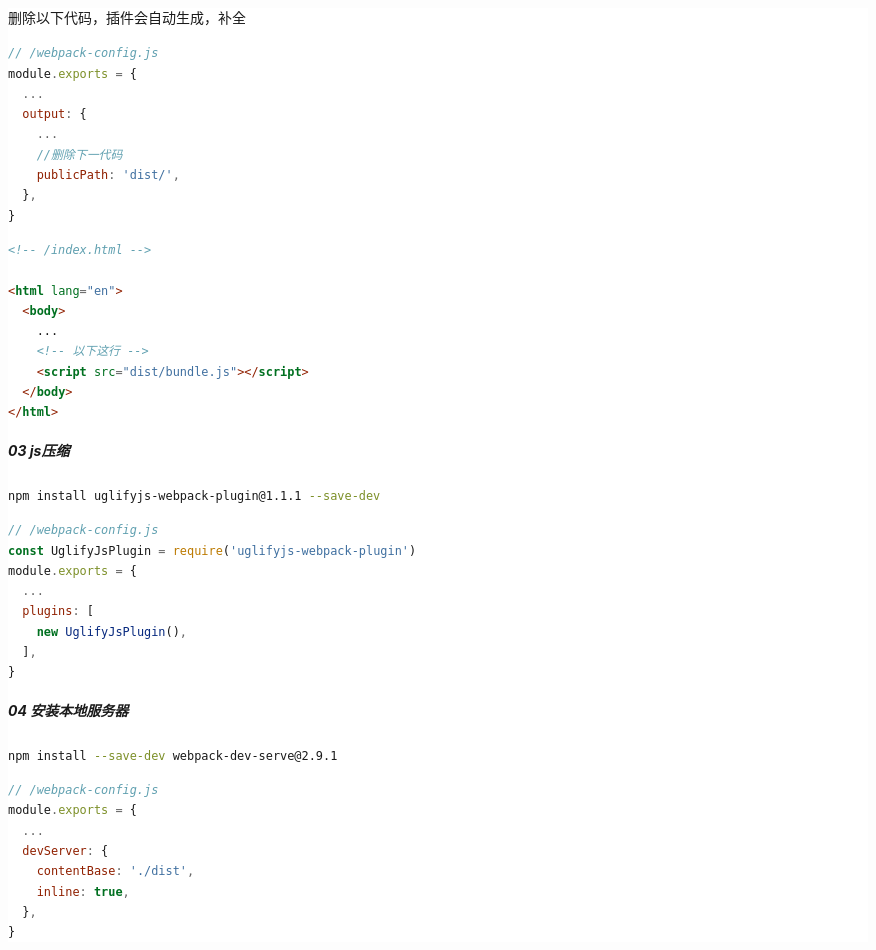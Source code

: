 删除以下代码，插件会自动生成，补全

````js
// /webpack-config.js
module.exports = {
  ...
  output: {
	...
    //删除下一代码
    publicPath: 'dist/',
  },
}
````

````html
<!-- /index.html -->

<html lang="en">
  <body>
	...
    <!-- 以下这行 -->
    <script src="dist/bundle.js"></script>
  </body>
</html>
````

##### 03 js压缩

````bash
npm install uglifyjs-webpack-plugin@1.1.1 --save-dev
````

````js
// /webpack-config.js
const UglifyJsPlugin = require('uglifyjs-webpack-plugin')
module.exports = {
  ...
  plugins: [
    new UglifyJsPlugin(),
  ],
}
````

##### 04 安装本地服务器

````bash
npm install --save-dev webpack-dev-serve@2.9.1
````

````js
// /webpack-config.js
module.exports = {
  ...
  devServer: {
    contentBase: './dist',
    inline: true,
  },
}

````
